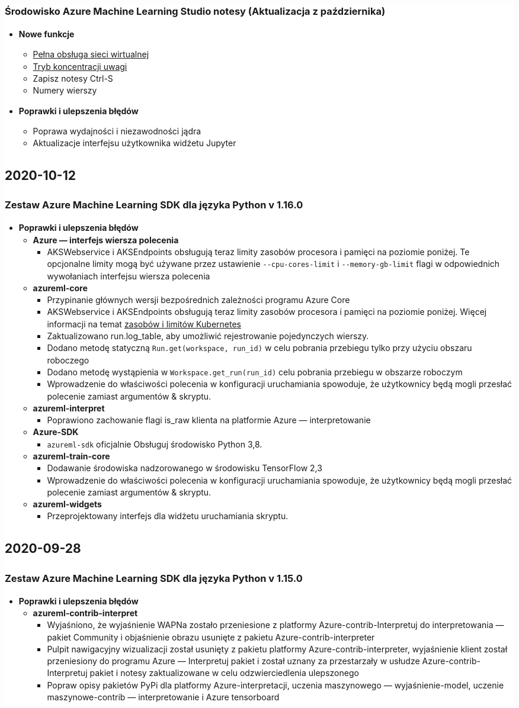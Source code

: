 ### <a name="azure-machine-learning-studio-notebooks-experience-october-update"></a>Środowisko Azure Machine Learning Studio notesy (Aktualizacja z października)
+ **Nowe funkcje**
  + [Pełna obsługa sieci wirtualnej](./how-to-enable-studio-virtual-network.md)
  + [Tryb koncentracji uwagi](./how-to-run-jupyter-notebooks.md#focus-mode)
  + Zapisz notesy Ctrl-S
  + Numery wierszy

+ **Poprawki i ulepszenia błędów**
  + Poprawa wydajności i niezawodności jądra
  + Aktualizacje interfejsu użytkownika widżetu Jupyter

## <a name="2020-10-12"></a>2020-10-12

### <a name="azure-machine-learning-sdk-for-python-v1160"></a>Zestaw Azure Machine Learning SDK dla języka Python v 1.16.0
+ **Poprawki i ulepszenia błędów**
  + **Azure — interfejs wiersza polecenia**
    + AKSWebservice i AKSEndpoints obsługują teraz limity zasobów procesora i pamięci na poziomie poniżej. Te opcjonalne limity mogą być używane przez ustawienie `--cpu-cores-limit` i `--memory-gb-limit` flagi w odpowiednich wywołaniach interfejsu wiersza polecenia
  + **azureml-core**
    + Przypinanie głównych wersji bezpośrednich zależności programu Azure Core
    + AKSWebservice i AKSEndpoints obsługują teraz limity zasobów procesora i pamięci na poziomie poniżej. Więcej informacji na temat [zasobów i limitów Kubernetes](https://kubernetes.io/docs/concepts/configuration/manage-resources-containers/#requests-and-limits)
    + Zaktualizowano run.log_table, aby umożliwić rejestrowanie pojedynczych wierszy.
    + Dodano metodę statyczną `Run.get(workspace, run_id)` w celu pobrania przebiegu tylko przy użyciu obszaru roboczego 
    + Dodano metodę wystąpienia w `Workspace.get_run(run_id)` celu pobrania przebiegu w obszarze roboczym
    + Wprowadzenie do właściwości polecenia w konfiguracji uruchamiania spowoduje, że użytkownicy będą mogli przesłać polecenie zamiast argumentów & skryptu.
  + **azureml-interpret**
    + Poprawiono zachowanie flagi is_raw klienta na platformie Azure — interpretowanie
  + **Azure-SDK**
    + `azureml-sdk` oficjalnie Obsługuj środowisko Python 3,8.
  + **azureml-train-core**
    + Dodawanie środowiska nadzorowanego w środowisku TensorFlow 2,3
    + Wprowadzenie do właściwości polecenia w konfiguracji uruchamiania spowoduje, że użytkownicy będą mogli przesłać polecenie zamiast argumentów & skryptu.
  + **azureml-widgets**
    + Przeprojektowany interfejs dla widżetu uruchamiania skryptu.


## <a name="2020-09-28"></a>2020-09-28

### <a name="azure-machine-learning-sdk-for-python-v1150"></a>Zestaw Azure Machine Learning SDK dla języka Python v 1.15.0
+ **Poprawki i ulepszenia błędów**
  + **azureml-contrib-interpret**
    + Wyjaśniono, że wyjaśnienie WAPNa zostało przeniesione z platformy Azure-contrib-Interpretuj do interpretowania — pakiet Community i objaśnienie obrazu usunięte z pakietu Azure-contrib-interpreter
    + Pulpit nawigacyjny wizualizacji został usunięty z pakietu platformy Azure-contrib-interpreter, wyjaśnienie klient został przeniesiony do programu Azure — Interpretuj pakiet i został uznany za przestarzały w usłudze Azure-contrib-Interpretuj pakiet i notesy zaktualizowane w celu odzwierciedlenia ulepszonego
    + Popraw opisy pakietów PyPi dla platformy Azure-interpretacji, uczenia maszynowego — wyjaśnienie-model, uczenie maszynowe-contrib — interpretowanie i Azure tensorboard